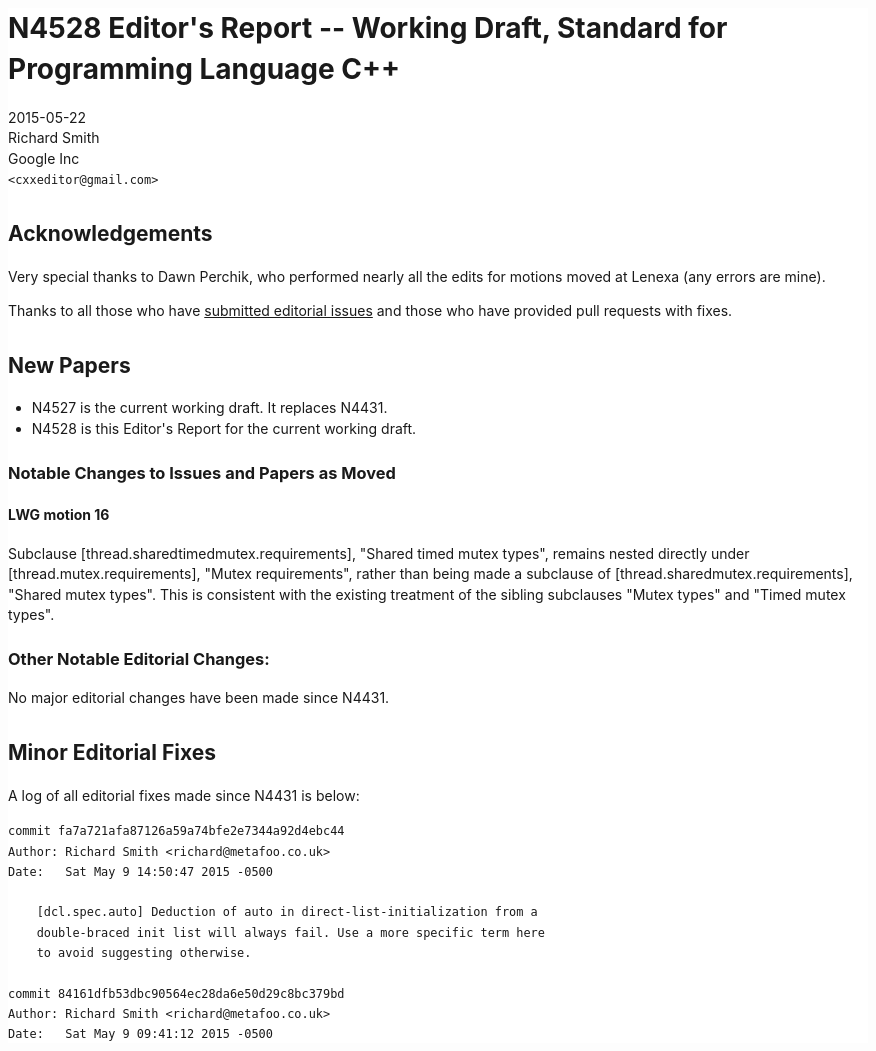 # N4528 Editor's Report -- Working Draft, Standard for Programming Language C++

2015-05-22  
Richard Smith  
Google Inc  
`<cxxeditor@gmail.com>`

## Acknowledgements

Very special thanks to Dawn Perchik, who performed nearly all the edits for
motions moved at Lenexa (any errors are mine).

Thanks to all those who have [submitted editorial
issues](https://github.com/cplusplus/draft/wiki/How-to-submit-an-editorial-issue)
and those who have provided pull requests with fixes.

## New Papers

 * N4527 is the current working draft. It replaces N4431.
 * N4528 is this Editor's Report for the current working draft.

### Notable Changes to Issues and Papers as Moved

#### LWG motion 16

Subclause
[thread.sharedtimedmutex.requirements], "Shared timed mutex types",
remains nested directly under
[thread.mutex.requirements], "Mutex requirements",
rather than being made a subclause of
[thread.sharedmutex.requirements], "Shared mutex types".
This is consistent with the existing treatment of the sibling
subclauses "Mutex types" and "Timed mutex types".

### Other Notable Editorial Changes:

No major editorial changes have been made since N4431.

## Minor Editorial Fixes

A log of all editorial fixes made since N4431 is below:

    commit fa7a721afa87126a59a74bfe2e7344a92d4ebc44
    Author: Richard Smith <richard@metafoo.co.uk>
    Date:   Sat May 9 14:50:47 2015 -0500
  
        [dcl.spec.auto] Deduction of auto in direct-list-initialization from a
        double-braced init list will always fail. Use a more specific term here
        to avoid suggesting otherwise.
  
    commit 84161dfb53dbc90564ec28da6e50d29c8bc379bd
    Author: Richard Smith <richard@metafoo.co.uk>
    Date:   Sat May 9 09:41:12 2015 -0500
  